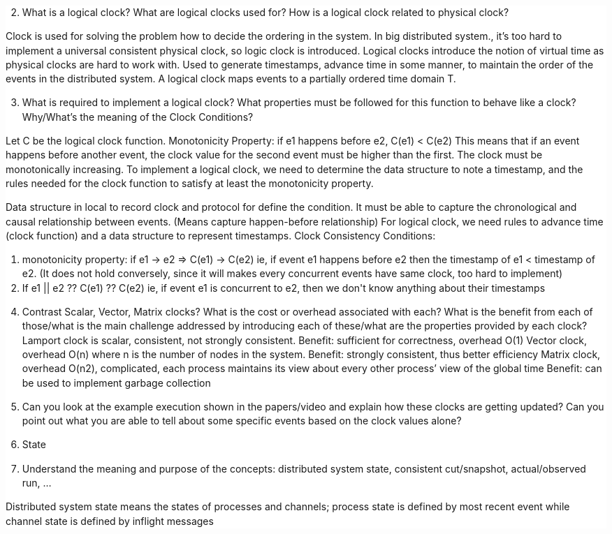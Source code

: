 2. What is a logical clock? What are logical clocks used for? How is a logical clock related to physical clock?

Clock is used for solving the problem how to decide the ordering in the system. In big distributed system., it’s too hard to implement a universal consistent physical clock, so logic clock is introduced.
Logical clocks introduce the notion of virtual time as physical clocks are hard to work with. Used to generate timestamps, advance time in some manner, to maintain the order of the events in the distributed system. A logical clock maps events to a partially ordered time domain T.

3. What is required to implement a logical clock? What properties must be followed for this function to behave like a clock? Why/What’s the meaning of the Clock Conditions?

Let C be the logical clock function.
Monotonicity Property: if e1 happens before e2, C(e1) < C(e2)
This means that if an event happens before another event, the clock value for the second event must be higher than the first. The clock must be monotonically increasing.
To implement a logical clock, we need to determine the data structure to note a timestamp, and the rules needed for the clock function to satisfy at least the monotonicity property.

Data structure in local to record clock and protocol for define the condition. It must be able to capture the chronological and causal relationship between events. (Means capture happen-before relationship) 
For logical clock, we need rules to advance time (clock function) and a data structure to represent timestamps. 
Clock Consistency Conditions:
1) monotonicity property: if e1 -> e2 => C(e1) -> C(e2) ie, if event e1 happens before e2 then the timestamp of e1 < timestamp of e2. (It does not hold conversely, since it will makes every concurrent events have same clock, too hard to implement)
2) If e1 || e2 ?? C(e1) ?? C(e2) ie, if event e1 is concurrent to e2, then we don't know anything about their timestamps

4. Contrast Scalar, Vector, Matrix clocks? What is the cost or overhead associated with each? What is the benefit from each of those/what is the main challenge addressed by introducing each of these/what are the properties provided by each clock? 
Lamport clock is scalar, consistent, not strongly consistent. Benefit: sufficient for correctness, overhead O(1)
Vector clock, overhead O(n) where n is the number of nodes in the system. Benefit: strongly consistent, thus better efficiency
Matrix clock, overhead O(n2), complicated, each process maintains its view about every other process’ view of the global time     Benefit: can be used to implement garbage collection

5. Can you look at the example execution shown in the papers/video and explain how these clocks are getting updated? Can you point out what you are able to tell about some specific events based on the clock values alone?





04. State
1. Understand the meaning and purpose of the concepts: distributed system state, consistent cut/snapshot, actual/observed run, … 

Distributed system state means the states of processes and channels; process state is defined by most recent event while channel state is defined by inflight messages
